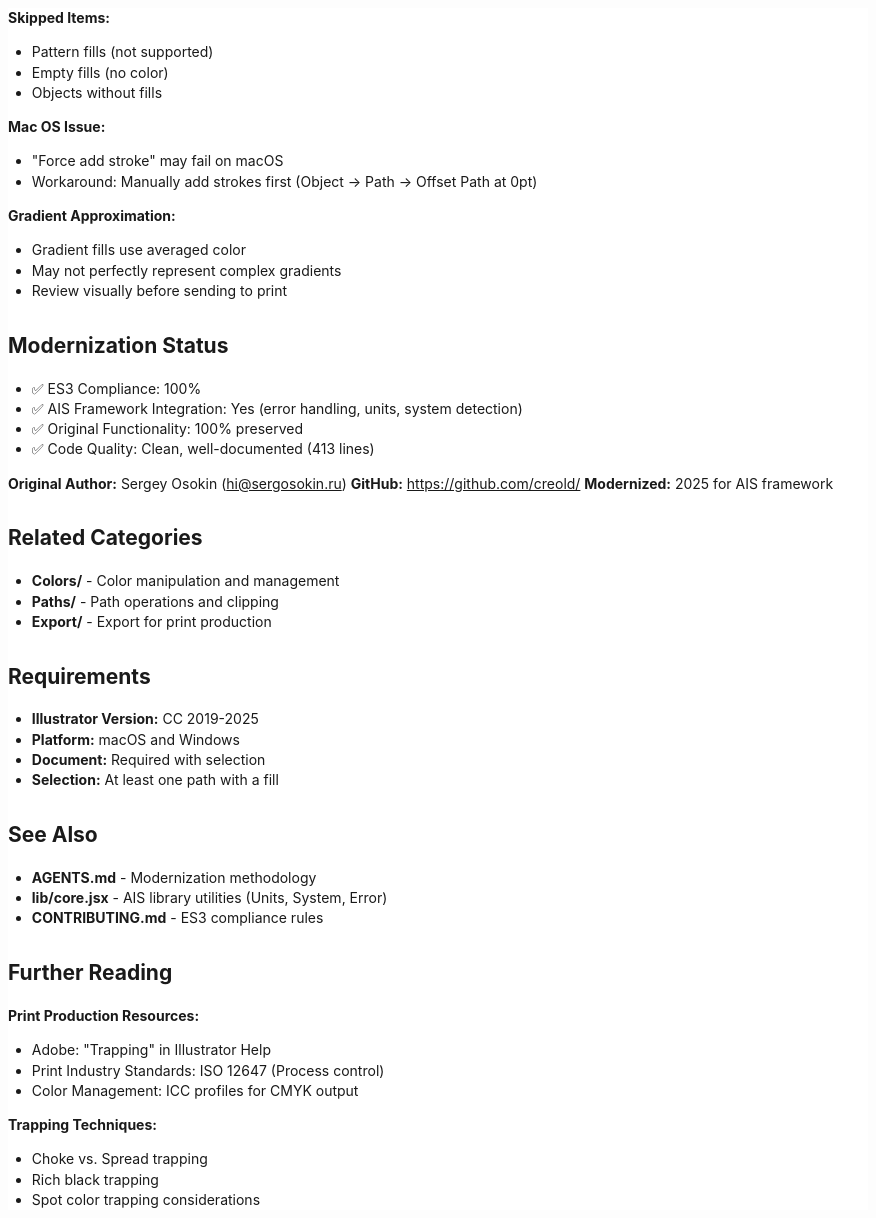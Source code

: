 **Skipped Items:**
- Pattern fills (not supported)
- Empty fills (no color)
- Objects without fills

**Mac OS Issue:**
- "Force add stroke" may fail on macOS
- Workaround: Manually add strokes first (Object → Path → Offset Path at 0pt)

**Gradient Approximation:**
- Gradient fills use averaged color
- May not perfectly represent complex gradients
- Review visually before sending to print

## Modernization Status

- ✅ ES3 Compliance: 100%
- ✅ AIS Framework Integration: Yes (error handling, units, system detection)
- ✅ Original Functionality: 100% preserved
- ✅ Code Quality: Clean, well-documented (413 lines)

**Original Author:** Sergey Osokin (hi@sergosokin.ru)
**GitHub:** https://github.com/creold/
**Modernized:** 2025 for AIS framework

## Related Categories

- **Colors/** - Color manipulation and management
- **Paths/** - Path operations and clipping
- **Export/** - Export for print production

## Requirements

- **Illustrator Version:** CC 2019-2025
- **Platform:** macOS and Windows
- **Document:** Required with selection
- **Selection:** At least one path with a fill

## See Also

- **AGENTS.md** - Modernization methodology
- **lib/core.jsx** - AIS library utilities (Units, System, Error)
- **CONTRIBUTING.md** - ES3 compliance rules

## Further Reading

**Print Production Resources:**
- Adobe: "Trapping" in Illustrator Help
- Print Industry Standards: ISO 12647 (Process control)
- Color Management: ICC profiles for CMYK output

**Trapping Techniques:**
- Choke vs. Spread trapping
- Rich black trapping
- Spot color trapping considerations
